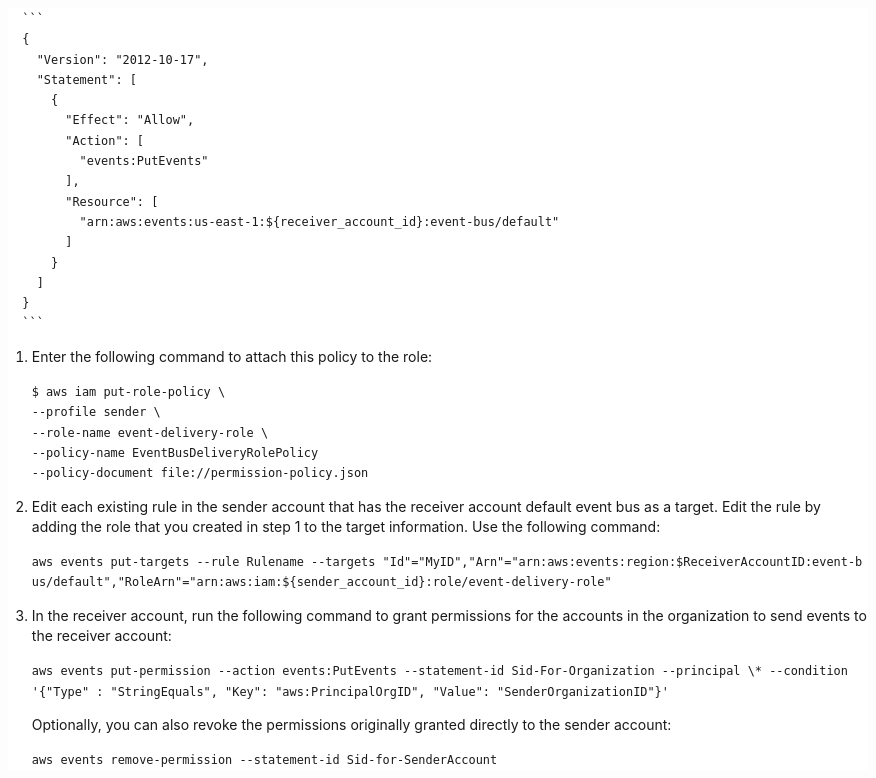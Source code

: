       ```
      {
        "Version": "2012-10-17",
        "Statement": [
          {
            "Effect": "Allow",
            "Action": [
              "events:PutEvents"
            ],
            "Resource": [
              "arn:aws:events:us-east-1:${receiver_account_id}:event-bus/default"
            ]
          }
        ]
      }
      ```

   1. Enter the following command to attach this policy to the role:

      ```
      $ aws iam put-role-policy \
      --profile sender \
      --role-name event-delivery-role \
      --policy-name EventBusDeliveryRolePolicy
      --policy-document file://permission-policy.json
      ```

1. Edit each existing rule in the sender account that has the receiver account default event bus as a target\. Edit the rule by adding the role that you created in step 1 to the target information\. Use the following command:

   ```
   aws events put-targets --rule Rulename --targets "Id"="MyID","Arn"="arn:aws:events:region:$ReceiverAccountID:event-bus/default","RoleArn"="arn:aws:iam:${sender_account_id}:role/event-delivery-role"
   ```

1. In the receiver account, run the following command to grant permissions for the accounts in the organization to send events to the receiver account:

   ```
   aws events put-permission --action events:PutEvents --statement-id Sid-For-Organization --principal \* --condition '{"Type" : "StringEquals", "Key": "aws:PrincipalOrgID", "Value": "SenderOrganizationID"}'
   ```

   Optionally, you can also revoke the permissions originally granted directly to the sender account:

   ```
   aws events remove-permission --statement-id Sid-for-SenderAccount
   ```